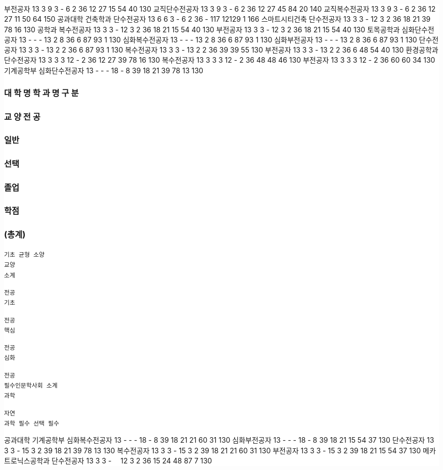 부전공자 13 3 9 3 - 6 2 36 12 27 15 54 40 130
교직단수전공자 13 3 9 3 - 6 2 36 12 27 45 84 20 140
교직복수전공자 13 3 9 3 - 6 2 36 12 27 11 50 64 150
공과대학 건축학과 단수전공자 13 6 6 3 - 6 2 36 - 117 12129 1 166
스마트시티건축 단수전공자 13 3 3 - 12 3 2 36 18 21 39 78 16 130
공학과 복수전공자 13 3 3 - 12 3 2 36 18 21 15 54 40 130
부전공자 13 3 3 - 12 3 2 36 18 21 15 54 40 130
토목공학과 심화단수전공자 13 - - - 13 2 8 36 6 87 93 1 130
심화복수전공자 13 - - - 13 2 8 36 6 87 93 1 130
심화부전공자 13 - - - 13 2 8 36 6 87 93 1 130
단수전공자 13 3 3 - 13 2 2 36 6 87 93 1 130
복수전공자 13 3 3 - 13 2 2 36 39 39 55 130
부전공자 13 3 3 - 13 2 2 36 6 48 54 40 130
환경공학과 단수전공자 13 3 3 3 12 - 2 36 12 27 39 78 16 130
복수전공자 13 3 3 3 12 - 2 36 48 48 46 130
부전공자 13 3 3 3 12 - 2 36 60 60 34 130
기계공학부 심화단수전공자 13 - - - 18 - 8 39 18 21 39 78 13 130


### 대 학 명 학 과 명 구 분

### 교 양 전 공

### 일반

### 선택

### 졸업

### 학점

### (총계)

```
기초 균형 소양
교양
소계
```
```
전공
기초
```
```
전공
핵심
```
```
전공
심화
```
```
전공
필수인문학사회 소계
과학
```
```
자연
과학 필수 선택 필수
```
공과대학 기계공학부 심화복수전공자 13 - - - 18 - 8 39 18 21 21 60 31 130
심화부전공자 13 - - - 18 - 8 39 18 21 15 54 37 130
단수전공자 13 3 3 - 15 3 2 39 18 21 39 78 13 130
복수전공자 13 3 3 - 15 3 2 39 18 21 21 60 31 130
부전공자 13 3 3 - 15 3 2 39 18 21 15 54 37 130
메카트로닉스공학과 단수전공자 13 3 3 - 　12 3 2 36 15 24 48 87 7 130